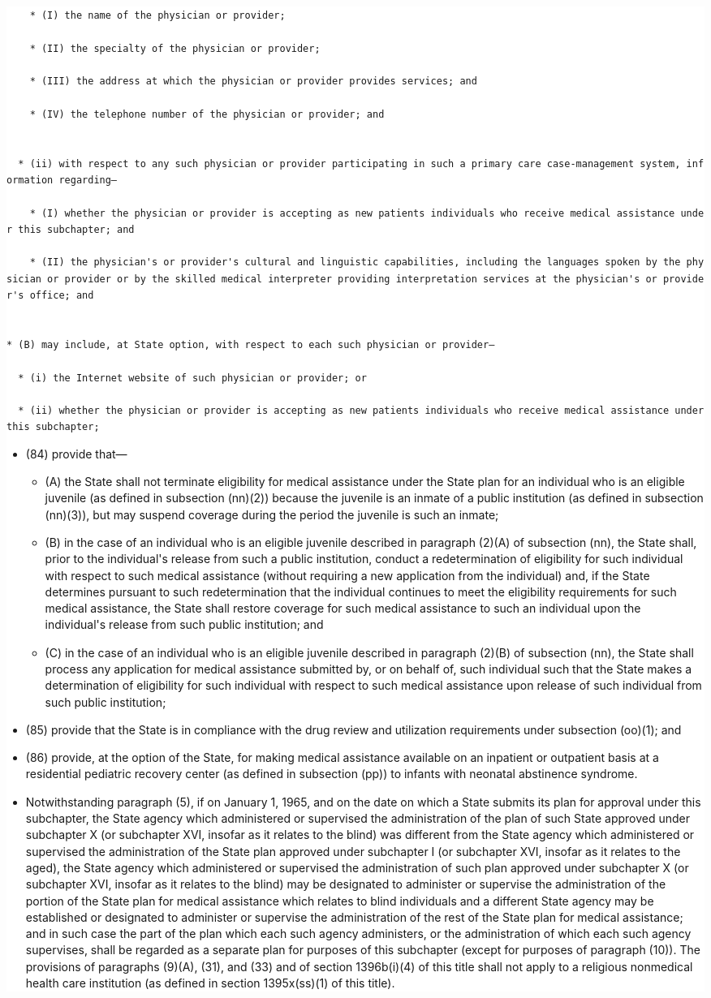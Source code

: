         * (I) the name of the physician or provider;

        * (II) the specialty of the physician or provider;

        * (III) the address at which the physician or provider provides services; and

        * (IV) the telephone number of the physician or provider; and


      * (ii) with respect to any such physician or provider participating in such a primary care case-management system, information regarding—

        * (I) whether the physician or provider is accepting as new patients individuals who receive medical assistance under this subchapter; and

        * (II) the physician's or provider's cultural and linguistic capabilities, including the languages spoken by the physician or provider or by the skilled medical interpreter providing interpretation services at the physician's or provider's office; and


    * (B) may include, at State option, with respect to each such physician or provider—

      * (i) the Internet website of such physician or provider; or

      * (ii) whether the physician or provider is accepting as new patients individuals who receive medical assistance under this subchapter;


  * (84) provide that—

    * (A) the State shall not terminate eligibility for medical assistance under the State plan for an individual who is an eligible juvenile (as defined in subsection (nn)(2)) because the juvenile is an inmate of a public institution (as defined in subsection (nn)(3)), but may suspend coverage during the period the juvenile is such an inmate;

    * (B) in the case of an individual who is an eligible juvenile described in paragraph (2)(A) of subsection (nn), the State shall, prior to the individual's release from such a public institution, conduct a redetermination of eligibility for such individual with respect to such medical assistance (without requiring a new application from the individual) and, if the State determines pursuant to such redetermination that the individual continues to meet the eligibility requirements for such medical assistance, the State shall restore coverage for such medical assistance to such an individual upon the individual's release from such public institution; and

    * (C) in the case of an individual who is an eligible juvenile described in paragraph (2)(B) of subsection (nn), the State shall process any application for medical assistance submitted by, or on behalf of, such individual such that the State makes a determination of eligibility for such individual with respect to such medical assistance upon release of such individual from such public institution;


  * (85) provide that the State is in compliance with the drug review and utilization requirements under subsection (oo)(1); and

  * (86) provide, at the option of the State, for making medical assistance available on an inpatient or outpatient basis at a residential pediatric recovery center (as defined in subsection (pp)) to infants with neonatal abstinence syndrome.


* Notwithstanding paragraph (5), if on January 1, 1965, and on the date on which a State submits its plan for approval under this subchapter, the State agency which administered or supervised the administration of the plan of such State approved under subchapter X (or subchapter XVI, insofar as it relates to the blind) was different from the State agency which administered or supervised the administration of the State plan approved under subchapter I (or subchapter XVI, insofar as it relates to the aged), the State agency which administered or supervised the administration of such plan approved under subchapter X (or subchapter XVI, insofar as it relates to the blind) may be designated to administer or supervise the administration of the portion of the State plan for medical assistance which relates to blind individuals and a different State agency may be established or designated to administer or supervise the administration of the rest of the State plan for medical assistance; and in such case the part of the plan which each such agency administers, or the administration of which each such agency supervises, shall be regarded as a separate plan for purposes of this subchapter (except for purposes of paragraph (10)). The provisions of paragraphs (9)(A), (31), and (33) and of section 1396b(i)(4) of this title shall not apply to a religious nonmedical health care institution (as defined in section 1395x(ss)(1) of this title).